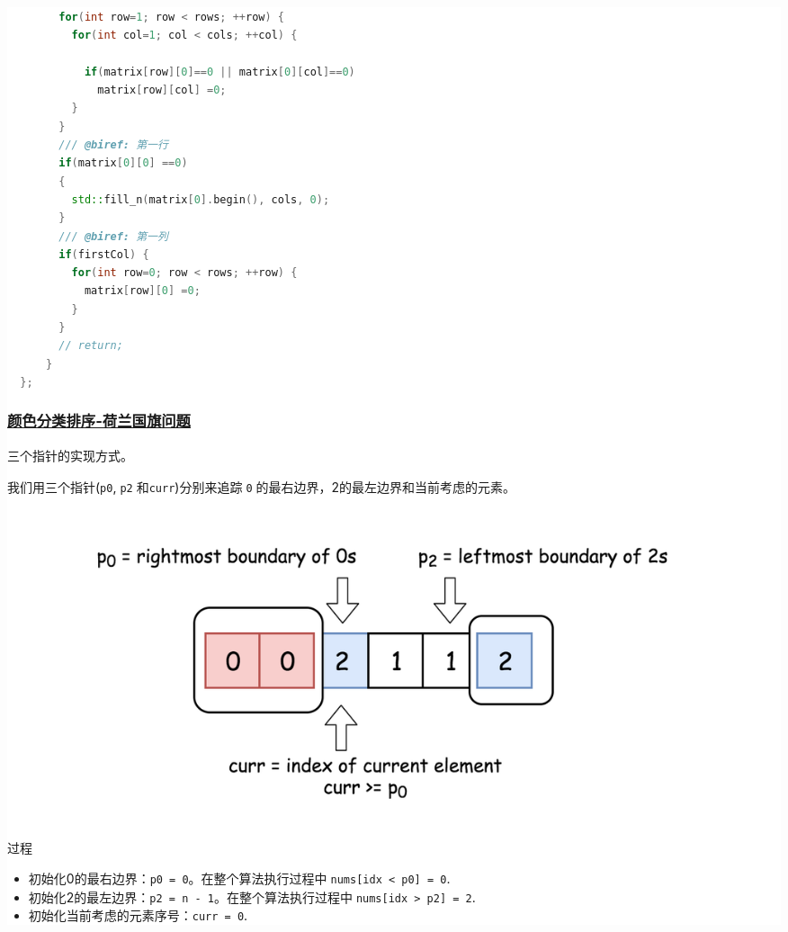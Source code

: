 ```cpp
        for(int row=1; row < rows; ++row) { 
          for(int col=1; col < cols; ++col) { 

            if(matrix[row][0]==0 || matrix[0][col]==0) 
              matrix[row][col] =0;
          }
        }
        /// @biref: 第一行
        if(matrix[0][0] ==0) 
        { 
          std::fill_n(matrix[0].begin(), cols, 0);
        }
        /// @biref: 第一列
        if(firstCol) { 
          for(int row=0; row < rows; ++row) {
            matrix[row][0] =0;
          }
        }
        // return;
      }
  };
```
### [颜色分类排序-荷兰国旗问题](https://leetcode-cn.com/problems/sort-colors/)

三个指针的实现方式。 

我们用三个指针(`p0`, `p2` 和`curr`)分别来追踪 `0` 的最右边界，2的最左边界和当前考虑的元素。 

![颜色分类](./img/颜色分类_图示.png) 

过程
+ 初始化0的最右边界：`p0 = 0`。在整个算法执行过程中 `nums[idx < p0] = 0`.
+ 初始化2的最左边界：`p2 = n - 1`。在整个算法执行过程中 `nums[idx > p2] = 2`.
+ 初始化当前考虑的元素序号：`curr = 0`.
